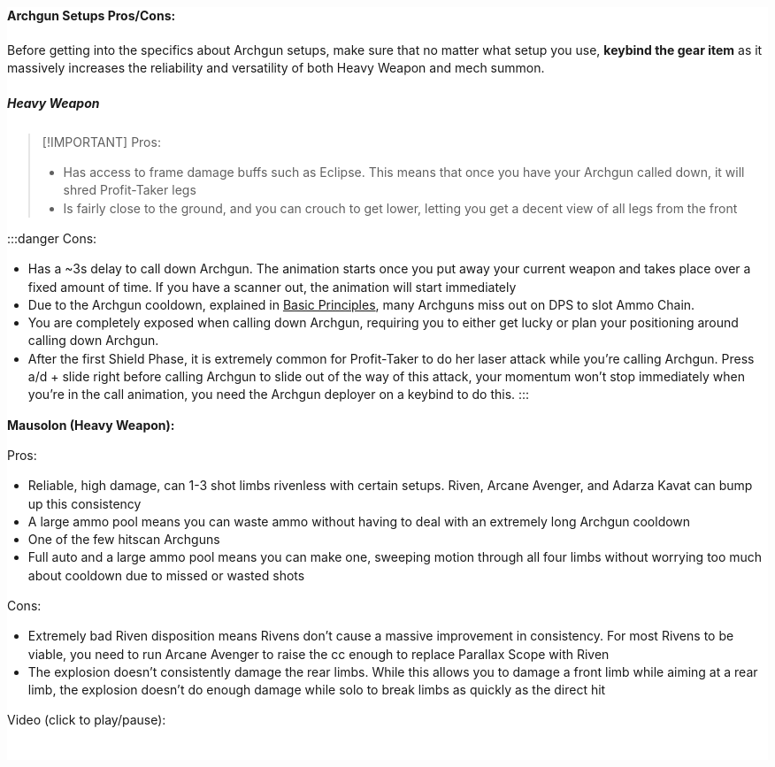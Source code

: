 #### __Archgun Setups Pros/Cons:__

Before getting into the specifics about Archgun setups, make sure that no matter what setup you use, **keybind the gear item** as it massively increases the reliability and versatility of both Heavy Weapon and mech summon.

##### __Heavy Weapon__

> [!IMPORTANT] Pros:
> - Has access to frame damage buffs such as Eclipse. This means that once you have your Archgun called down, it will shred Profit-Taker legs
> - Is fairly close to the ground, and you can crouch to get lower, letting you get a decent view of all legs from the front

:::danger Cons:

- Has a \~3s delay to call down Archgun. The animation starts once you put away your current weapon and takes place over a fixed amount of time. If you have a scanner out, the animation will start immediately
- Due to the Archgun cooldown, explained in [Basic Principles](/beginner/basic-principles#_6-clearing-the-armor-phase), many Archguns miss out on DPS to slot Ammo Chain.
- You are completely exposed when calling down Archgun, requiring you to either get lucky or plan your positioning around calling down Archgun.
- After the first Shield Phase, it is extremely common for Profit-Taker to do her laser attack while you’re calling Archgun. Press a/d + slide right before calling Archgun to slide out of the way of this attack, your momentum won’t stop immediately when you’re in the call animation, you need the Archgun deployer on a keybind to do this.
:::

__Mausolon (Heavy Weapon):__

Pros:

- Reliable, high damage, can 1-3 shot limbs rivenless with certain setups. Riven, Arcane Avenger, and Adarza Kavat can bump up this consistency
- A large ammo pool means you can waste ammo without having to deal with an extremely long Archgun cooldown
- One of the few hitscan Archguns
- Full auto and a large ammo pool means you can make one, sweeping motion through all four limbs without worrying too much about cooldown due to missed or wasted shots

Cons:

- Extremely bad Riven disposition means Rivens don’t cause a massive improvement in consistency. For most Rivens to be viable, you need to run Arcane Avenger to raise the cc enough to replace Parallax Scope with Riven
- The explosion doesn’t consistently damage the rear limbs. While this allows you to damage a front limb while aiming at a rear limb, the explosion doesn’t do enough damage while solo to break limbs as quickly as the direct hit

Video (click to play/pause):

<div style="padding-bottom: 20px;">
<video width="100%" onclick="this.paused?this.play():this.pause();arguments[0].preventDefault();" loop muted>
 <source type="video/mp4" src="https://cdn.profit-taker.com/mausolonarmor.mp4">
</video>
</div>
